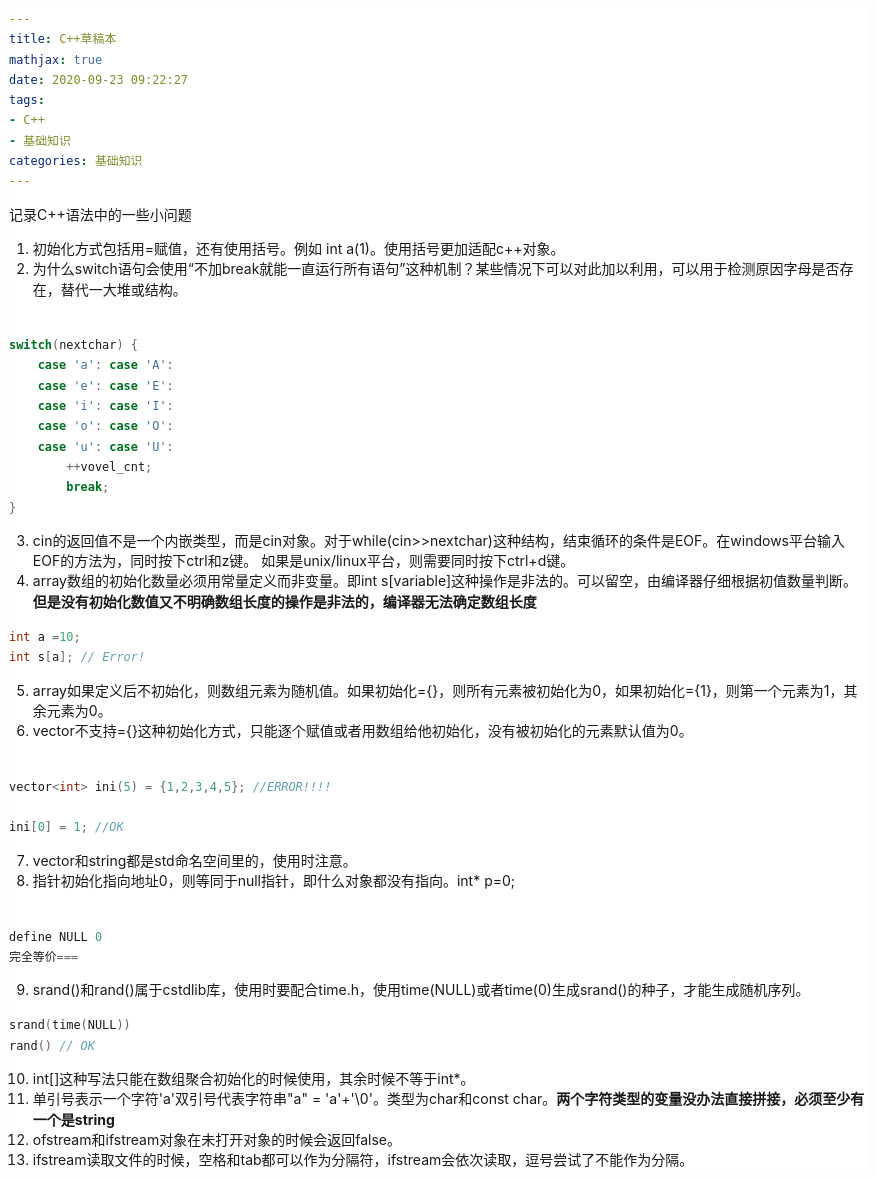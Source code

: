 ```yaml
---
title: C++草稿本
mathjax: true
date: 2020-09-23 09:22:27
tags:
- C++
- 基础知识
categories: 基础知识
---
```


记录C++语法中的一些小问题





1. 初始化方式包括用=赋值，还有使用括号。例如 int a(1)。使用括号更加适配c++对象。
2. 为什么switch语句会使用“不加break就能一直运行所有语句”这种机制？某些情况下可以对此加以利用，可以用于检测原因字母是否存在，替代一大堆或结构。
```cpp

switch(nextchar) {
    case 'a': case 'A':
    case 'e': case 'E':
    case 'i': case 'I':
    case 'o': case 'O':
    case 'u': case 'U':
        ++vovel_cnt;
        break;
}
```
3. cin的返回值不是一个内嵌类型，而是cin对象。对于while(cin>>nextchar)这种结构，结束循环的条件是EOF。在windows平台输入EOF的方法为，同时按下ctrl和z键。 如果是unix/linux平台，则需要同时按下ctrl+d键。
4. array数组的初始化数量必须用常量定义而非变量。即int s[variable]这种操作是非法的。可以留空，由编译器仔细根据初值数量判断。**但是没有初始化数值又不明确数组长度的操作是非法的，编译器无法确定数组长度**
```cpp
int a =10;
int s[a]; // Error!

```
5. array如果定义后不初始化，则数组元素为随机值。如果初始化={}，则所有元素被初始化为0，如果初始化={1}，则第一个元素为1，其余元素为0。
6. vector不支持={}这种初始化方式，只能逐个赋值或者用数组给他初始化，没有被初始化的元素默认值为0。
```cpp

vector<int> ini(5) = {1,2,3,4,5}; //ERROR!!!!

ini[0] = 1; //OK

```
7. vector和string都是std命名空间里的，使用时注意。
8. 指针初始化指向地址0，则等同于null指针，即什么对象都没有指向。int* p=0;
```cpp

define NULL 0
完全等价===

```
9.  srand()和rand()属于cstdlib库，使用时要配合time.h，使用time(NULL)或者time(0)生成srand()的种子，才能生成随机序列。
```cpp
srand(time(NULL))
rand() // OK

```
10. int[]这种写法只能在数组聚合初始化的时候使用，其余时候不等于int*。
11. 单引号表示一个字符'a'双引号代表字符串"a" = 'a'+'\0'。类型为char和const char。**两个字符类型的变量没办法直接拼接，必须至少有一个是string**
12. ofstream和ifstream对象在未打开对象的时候会返回false。
13. ifstream读取文件的时候，空格和tab都可以作为分隔符，ifstream会依次读取，逗号尝试了不能作为分隔。